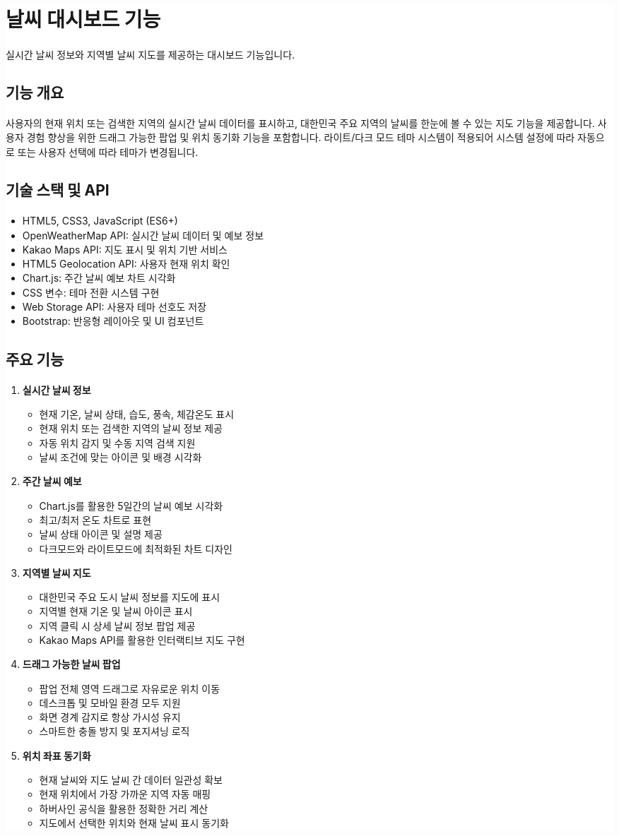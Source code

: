 # 날씨 대시보드 기능

실시간 날씨 정보와 지역별 날씨 지도를 제공하는 대시보드 기능입니다.

## 기능 개요

사용자의 현재 위치 또는 검색한 지역의 실시간 날씨 데이터를 표시하고, 대한민국 주요 지역의 날씨를 한눈에 볼 수 있는 지도 기능을 제공합니다. 사용자 경험 향상을 위한 드래그 가능한 팝업 및 위치 동기화 기능을 포함합니다. 라이트/다크 모드 테마 시스템이 적용되어 시스템 설정에 따라 자동으로 또는 사용자 선택에 따라 테마가 변경됩니다.

## 기술 스택 및 API

- HTML5, CSS3, JavaScript (ES6+)
- OpenWeatherMap API: 실시간 날씨 데이터 및 예보 정보
- Kakao Maps API: 지도 표시 및 위치 기반 서비스
- HTML5 Geolocation API: 사용자 현재 위치 확인
- Chart.js: 주간 날씨 예보 차트 시각화
- CSS 변수: 테마 전환 시스템 구현
- Web Storage API: 사용자 테마 선호도 저장
- Bootstrap: 반응형 레이아웃 및 UI 컴포넌트

## 주요 기능

1. **실시간 날씨 정보**
   - 현재 기온, 날씨 상태, 습도, 풍속, 체감온도 표시
   - 현재 위치 또는 검색한 지역의 날씨 정보 제공
   - 자동 위치 감지 및 수동 지역 검색 지원
   - 날씨 조건에 맞는 아이콘 및 배경 시각화

2. **주간 날씨 예보**
   - Chart.js를 활용한 5일간의 날씨 예보 시각화
   - 최고/최저 온도 차트로 표현
   - 날씨 상태 아이콘 및 설명 제공
   - 다크모드와 라이트모드에 최적화된 차트 디자인

3. **지역별 날씨 지도**
   - 대한민국 주요 도시 날씨 정보를 지도에 표시
   - 지역별 현재 기온 및 날씨 아이콘 표시
   - 지역 클릭 시 상세 날씨 정보 팝업 제공
   - Kakao Maps API를 활용한 인터랙티브 지도 구현

4. **드래그 가능한 날씨 팝업**
   - 팝업 전체 영역 드래그로 자유로운 위치 이동
   - 데스크톱 및 모바일 환경 모두 지원
   - 화면 경계 감지로 항상 가시성 유지
   - 스마트한 충돌 방지 및 포지셔닝 로직

5. **위치 좌표 동기화**
   - 현재 날씨와 지도 날씨 간 데이터 일관성 확보
   - 현재 위치에서 가장 가까운 지역 자동 매핑
   - 하버사인 공식을 활용한 정확한 거리 계산
   - 지도에서 선택한 위치와 현재 날씨 표시 동기화
